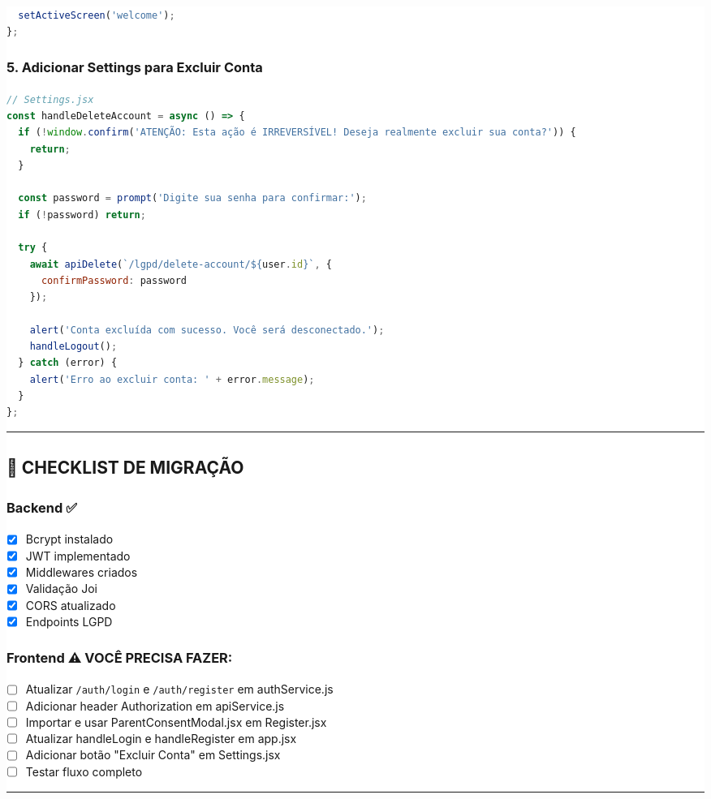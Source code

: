 ```jsx
  setActiveScreen('welcome');
};
```

### **5. Adicionar Settings para Excluir Conta**

```jsx
// Settings.jsx
const handleDeleteAccount = async () => {
  if (!window.confirm('ATENÇÃO: Esta ação é IRREVERSÍVEL! Deseja realmente excluir sua conta?')) {
    return;
  }
  
  const password = prompt('Digite sua senha para confirmar:');
  if (!password) return;
  
  try {
    await apiDelete(`/lgpd/delete-account/${user.id}`, {
      confirmPassword: password
    });
    
    alert('Conta excluída com sucesso. Você será desconectado.');
    handleLogout();
  } catch (error) {
    alert('Erro ao excluir conta: ' + error.message);
  }
};
```

---

## 📝 CHECKLIST DE MIGRAÇÃO

### **Backend** ✅
- [x] Bcrypt instalado
- [x] JWT implementado
- [x] Middlewares criados
- [x] Validação Joi
- [x] CORS atualizado
- [x] Endpoints LGPD

### **Frontend** ⚠️ VOCÊ PRECISA FAZER:
- [ ] Atualizar `/auth/login` e `/auth/register` em authService.js
- [ ] Adicionar header Authorization em apiService.js
- [ ] Importar e usar ParentConsentModal.jsx em Register.jsx
- [ ] Atualizar handleLogin e handleRegister em app.jsx
- [ ] Adicionar botão "Excluir Conta" em Settings.jsx
- [ ] Testar fluxo completo

---
